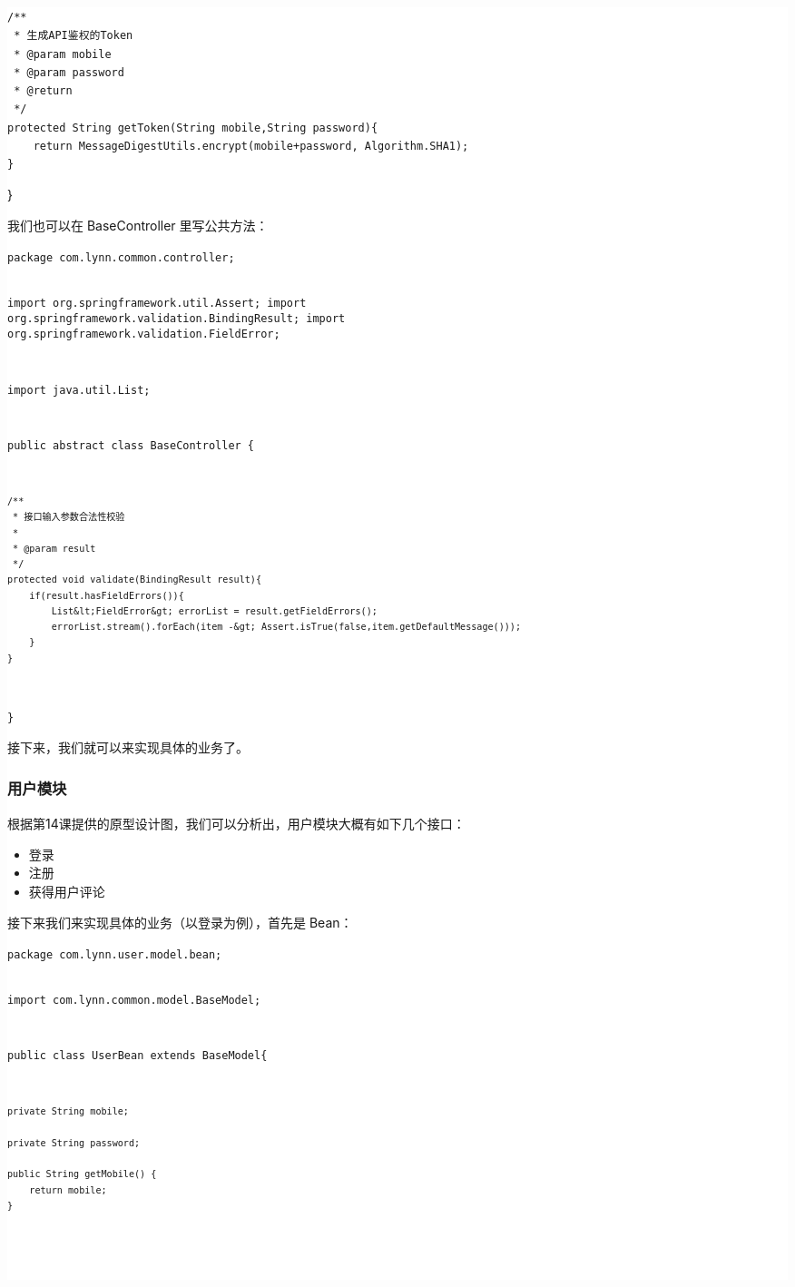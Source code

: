    /**
     * 生成API鉴权的Token
     * @param mobile
     * @param password
     * @return
     */
    protected String getToken(String mobile,String password){
        return MessageDigestUtils.encrypt(mobile+password, Algorithm.SHA1);
    }
}
</code></pre>
<p>我们也可以在 BaseController 里写公共方法：</p>
<pre><code class="java language-java">package com.lynn.common.controller;

import org.springframework.util.Assert;
import org.springframework.validation.BindingResult;
import org.springframework.validation.FieldError;

import java.util.List;

public abstract class BaseController {

    /**
     * 接口输入参数合法性校验
     *
     * @param result
     */
    protected void validate(BindingResult result){
        if(result.hasFieldErrors()){
            List&lt;FieldError&gt; errorList = result.getFieldErrors();
            errorList.stream().forEach(item -&gt; Assert.isTrue(false,item.getDefaultMessage()));
        }
    }
}
</code></pre>
<p>接下来，我们就可以来实现具体的业务了。</p>
<h3 id="-1">用户模块</h3>
<p>根据第14课提供的原型设计图，我们可以分析出，用户模块大概有如下几个接口：</p>
<ul>
<li>登录</li>
<li>注册</li>
<li>获得用户评论</li>
</ul>
<p>接下来我们来实现具体的业务（以登录为例），首先是 Bean：</p>
<pre><code class="java language-java">package com.lynn.user.model.bean;

import com.lynn.common.model.BaseModel;

public class UserBean extends BaseModel{

    private String mobile;

    private String password;

    public String getMobile() {
        return mobile;
    }
